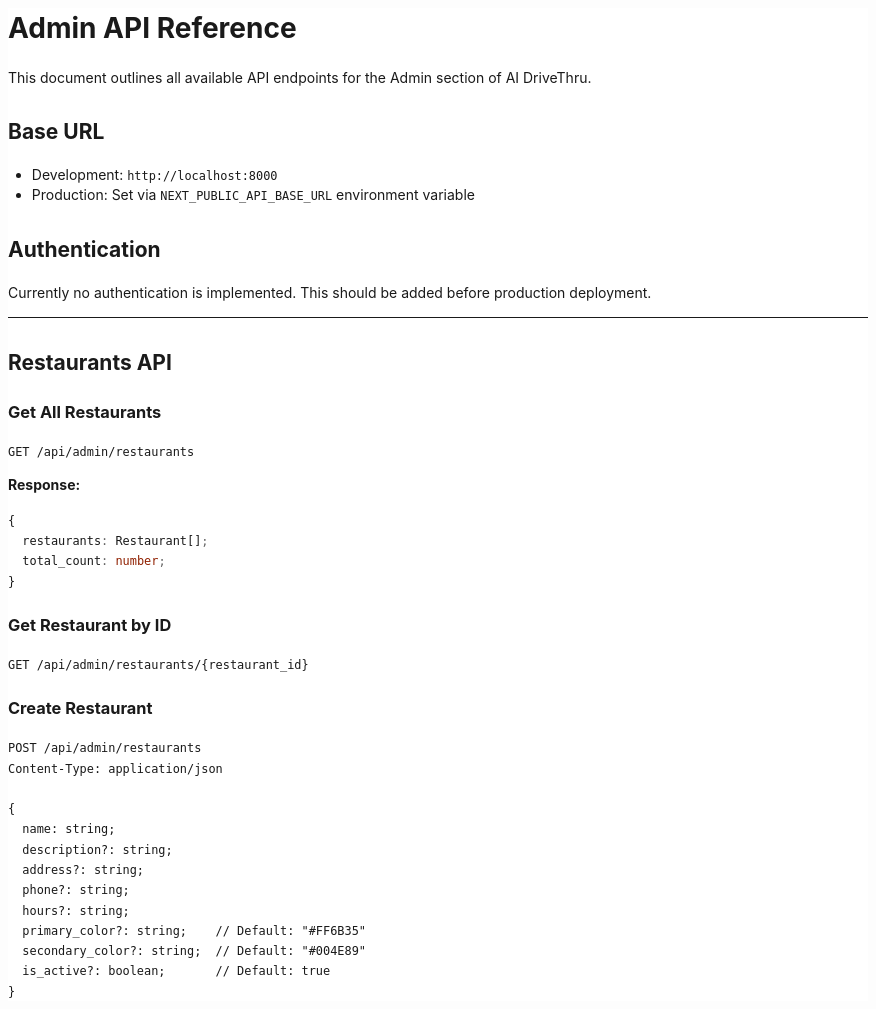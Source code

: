 # Admin API Reference

This document outlines all available API endpoints for the Admin section of AI DriveThru.

## Base URL
- Development: `http://localhost:8000`
- Production: Set via `NEXT_PUBLIC_API_BASE_URL` environment variable

## Authentication
Currently no authentication is implemented. This should be added before production deployment.

---

## Restaurants API

### Get All Restaurants
```http
GET /api/admin/restaurants
```

**Response:**
```typescript
{
  restaurants: Restaurant[];
  total_count: number;
}
```

### Get Restaurant by ID
```http
GET /api/admin/restaurants/{restaurant_id}
```

### Create Restaurant
```http
POST /api/admin/restaurants
Content-Type: application/json

{
  name: string;
  description?: string;
  address?: string;
  phone?: string;
  hours?: string;
  primary_color?: string;    // Default: "#FF6B35"
  secondary_color?: string;  // Default: "#004E89"
  is_active?: boolean;       // Default: true
}
```
